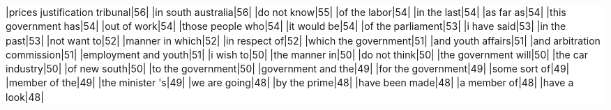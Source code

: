 |prices justification tribunal|56|
|in south australia|56|
|do not know|55|
|of the labor|54|
|in the last|54|
|as far as|54|
|this government has|54|
|out of work|54|
|those people who|54|
|it would be|54|
|of the parliament|53|
|i have said|53|
|in the past|53|
|not want to|52|
|manner in which|52|
|in respect of|52|
|which the government|51|
|and youth affairs|51|
|and arbitration commission|51|
|employment and youth|51|
|i wish to|50|
|the manner in|50|
|do not think|50|
|the government will|50|
|the car industry|50|
|of new south|50|
|to the government|50|
|government and the|49|
|for the government|49|
|some sort of|49|
|member of the|49|
|the minister 's|49|
|we are going|48|
|by the prime|48|
|have been made|48|
|a member of|48|
|have a look|48|